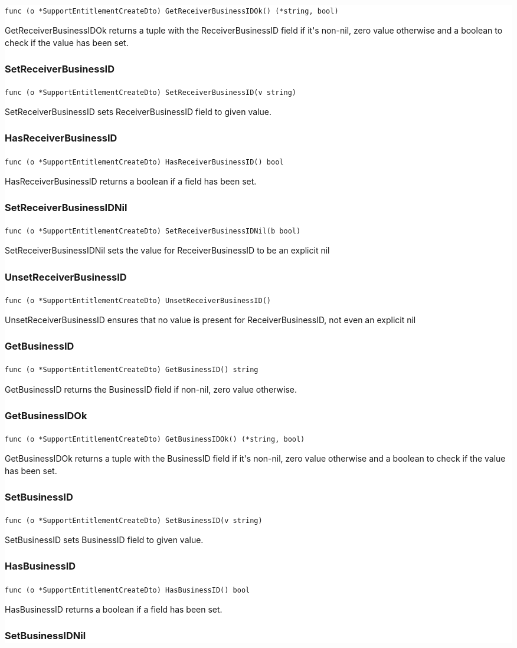 `func (o *SupportEntitlementCreateDto) GetReceiverBusinessIDOk() (*string, bool)`

GetReceiverBusinessIDOk returns a tuple with the ReceiverBusinessID field if it's non-nil, zero value otherwise
and a boolean to check if the value has been set.

### SetReceiverBusinessID

`func (o *SupportEntitlementCreateDto) SetReceiverBusinessID(v string)`

SetReceiverBusinessID sets ReceiverBusinessID field to given value.

### HasReceiverBusinessID

`func (o *SupportEntitlementCreateDto) HasReceiverBusinessID() bool`

HasReceiverBusinessID returns a boolean if a field has been set.

### SetReceiverBusinessIDNil

`func (o *SupportEntitlementCreateDto) SetReceiverBusinessIDNil(b bool)`

 SetReceiverBusinessIDNil sets the value for ReceiverBusinessID to be an explicit nil

### UnsetReceiverBusinessID
`func (o *SupportEntitlementCreateDto) UnsetReceiverBusinessID()`

UnsetReceiverBusinessID ensures that no value is present for ReceiverBusinessID, not even an explicit nil
### GetBusinessID

`func (o *SupportEntitlementCreateDto) GetBusinessID() string`

GetBusinessID returns the BusinessID field if non-nil, zero value otherwise.

### GetBusinessIDOk

`func (o *SupportEntitlementCreateDto) GetBusinessIDOk() (*string, bool)`

GetBusinessIDOk returns a tuple with the BusinessID field if it's non-nil, zero value otherwise
and a boolean to check if the value has been set.

### SetBusinessID

`func (o *SupportEntitlementCreateDto) SetBusinessID(v string)`

SetBusinessID sets BusinessID field to given value.

### HasBusinessID

`func (o *SupportEntitlementCreateDto) HasBusinessID() bool`

HasBusinessID returns a boolean if a field has been set.

### SetBusinessIDNil

